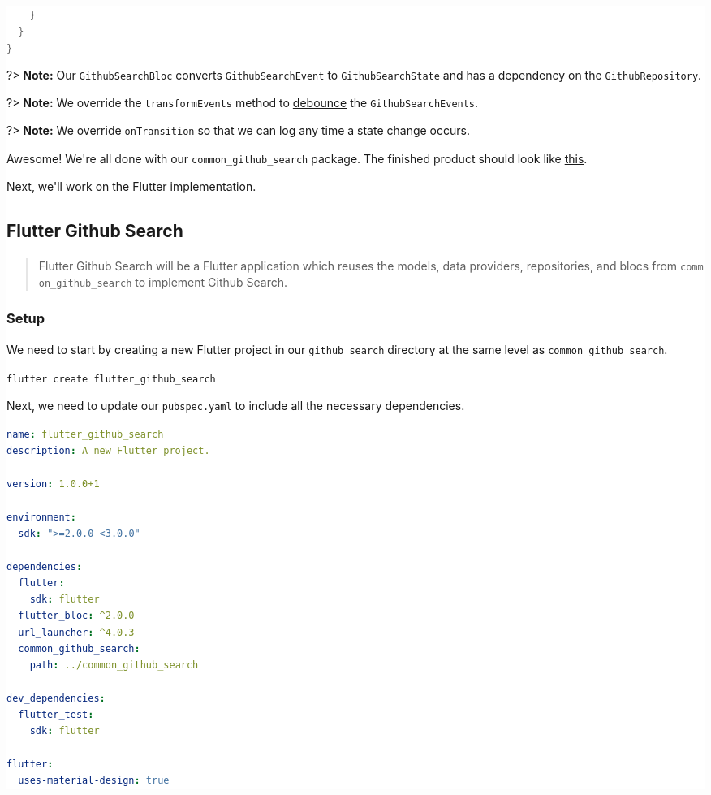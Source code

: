 ```dart
    }
  }
}
```

?> **Note:** Our `GithubSearchBloc` converts `GithubSearchEvent` to `GithubSearchState` and has a dependency on the `GithubRepository`.

?> **Note:** We override the `transformEvents` method to [debounce](http://reactivex.io/documentation/operators/debounce.html) the `GithubSearchEvents`.

?> **Note:** We override `onTransition` so that we can log any time a state change occurs.

Awesome! We're all done with our `common_github_search` package.
The finished product should look like [this](https://github.com/felangel/Bloc/tree/master/examples/github_search/common_github_search).

Next, we'll work on the Flutter implementation.

## Flutter Github Search

> Flutter Github Search will be a Flutter application which reuses the models, data providers, repositories, and blocs from `common_github_search` to implement Github Search.

### Setup

We need to start by creating a new Flutter project in our `github_search` directory at the same level as `common_github_search`.

```bash
flutter create flutter_github_search
```

Next, we need to update our `pubspec.yaml` to include all the necessary dependencies.

```yaml
name: flutter_github_search
description: A new Flutter project.

version: 1.0.0+1

environment:
  sdk: ">=2.0.0 <3.0.0"

dependencies:
  flutter:
    sdk: flutter
  flutter_bloc: ^2.0.0
  url_launcher: ^4.0.3
  common_github_search:
    path: ../common_github_search

dev_dependencies:
  flutter_test:
    sdk: flutter

flutter:
  uses-material-design: true
```
